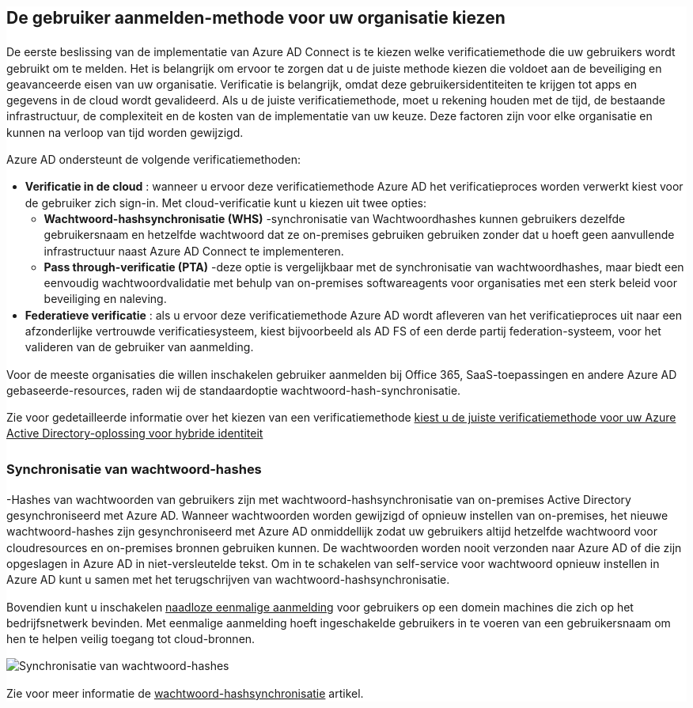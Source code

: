 ## <a name="choosing-the-user-sign-in-method-for-your-organization"></a>De gebruiker aanmelden-methode voor uw organisatie kiezen
De eerste beslissing van de implementatie van Azure AD Connect is te kiezen welke verificatiemethode die uw gebruikers wordt gebruikt om te melden. Het is belangrijk om ervoor te zorgen dat u de juiste methode kiezen die voldoet aan de beveiliging en geavanceerde eisen van uw organisatie. Verificatie is belangrijk, omdat deze gebruikersidentiteiten te krijgen tot apps en gegevens in de cloud wordt gevalideerd. Als u de juiste verificatiemethode, moet u rekening houden met de tijd, de bestaande infrastructuur, de complexiteit en de kosten van de implementatie van uw keuze. Deze factoren zijn voor elke organisatie en kunnen na verloop van tijd worden gewijzigd.

Azure AD ondersteunt de volgende verificatiemethoden: 

* **Verificatie in de cloud** : wanneer u ervoor deze verificatiemethode Azure AD het verificatieproces worden verwerkt kiest voor de gebruiker zich sign-in. Met cloud-verificatie kunt u kiezen uit twee opties: 
   * **Wachtwoord-hashsynchronisatie (WHS)** -synchronisatie van Wachtwoordhashes kunnen gebruikers dezelfde gebruikersnaam en hetzelfde wachtwoord dat ze on-premises gebruiken gebruiken zonder dat u hoeft geen aanvullende infrastructuur naast Azure AD Connect te implementeren. 
   * **Pass through-verificatie (PTA)** -deze optie is vergelijkbaar met de synchronisatie van wachtwoordhashes, maar biedt een eenvoudig wachtwoordvalidatie met behulp van on-premises softwareagents voor organisaties met een sterk beleid voor beveiliging en naleving.
* **Federatieve verificatie** : als u ervoor deze verificatiemethode Azure AD wordt afleveren van het verificatieproces uit naar een afzonderlijke vertrouwde verificatiesysteem, kiest bijvoorbeeld als AD FS of een derde partij federation-systeem, voor het valideren van de gebruiker van aanmelding. 

Voor de meeste organisaties die willen inschakelen gebruiker aanmelden bij Office 365, SaaS-toepassingen en andere Azure AD gebaseerde-resources, raden wij de standaardoptie wachtwoord-hash-synchronisatie.
 
Zie voor gedetailleerde informatie over het kiezen van een verificatiemethode [kiest u de juiste verificatiemethode voor uw Azure Active Directory-oplossing voor hybride identiteit](../../security/azure-ad-choose-authn.md)

### <a name="password-hash-synchronization"></a>Synchronisatie van wachtwoord-hashes
-Hashes van wachtwoorden van gebruikers zijn met wachtwoord-hashsynchronisatie van on-premises Active Directory gesynchroniseerd met Azure AD. Wanneer wachtwoorden worden gewijzigd of opnieuw instellen van on-premises, het nieuwe wachtwoord-hashes zijn gesynchroniseerd met Azure AD onmiddellijk zodat uw gebruikers altijd hetzelfde wachtwoord voor cloudresources en on-premises bronnen gebruiken kunnen. De wachtwoorden worden nooit verzonden naar Azure AD of die zijn opgeslagen in Azure AD in niet-versleutelde tekst. Om in te schakelen van self-service voor wachtwoord opnieuw instellen in Azure AD kunt u samen met het terugschrijven van wachtwoord-hashsynchronisatie.

Bovendien kunt u inschakelen [naadloze eenmalige aanmelding](how-to-connect-sso.md) voor gebruikers op een domein machines die zich op het bedrijfsnetwerk bevinden. Met eenmalige aanmelding hoeft ingeschakelde gebruikers in te voeren van een gebruikersnaam om hen te helpen veilig toegang tot cloud-bronnen.

![Synchronisatie van wachtwoord-hashes](./media/plan-connect-user-signin/passwordhash.png)

Zie voor meer informatie de [wachtwoord-hashsynchronisatie](how-to-connect-password-hash-synchronization.md) artikel.

